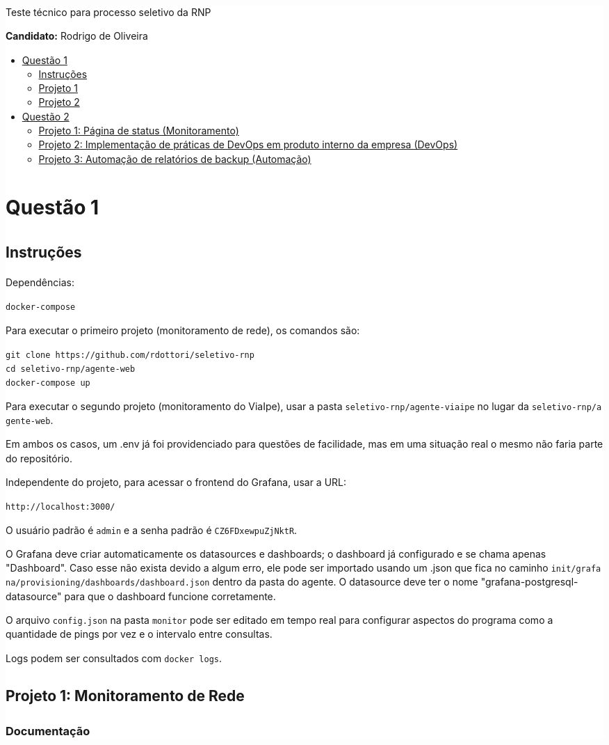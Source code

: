 Teste técnico para processo seletivo da RNP

__Candidato:__ Rodrigo de Oliveira

- [Questão 1](#questão-1)
   * [Instruções](#instruções)
   * [Projeto 1](#projeto-1-monitoramento-de-rede)
   * [Projeto 2](#projeto-2-monitoramento-de-clientes)
- [Questão 2](#questão-2)
   * [Projeto 1: Página de status (Monitoramento)](#projeto-1-página-de-status-monitoramento)
   * [Projeto 2: Implementação de práticas de DevOps em produto interno da empresa (DevOps)](#projeto-2-implementação-de-práticas-de-devops-em-produto-interno-da-empresa-devops)
   * [Projeto 3: Automação de relatórios de backup (Automação)](#projeto-3-automação-de-relatórios-de-backup-automação)

# Questão 1

## Instruções

Dependências:

    docker-compose

Para executar o primeiro projeto (monitoramento de rede), os comandos são:

    git clone https://github.com/rdottori/seletivo-rnp
    cd seletivo-rnp/agente-web
    docker-compose up

Para executar o segundo projeto (monitoramento do ViaIpe), usar a pasta `seletivo-rnp/agente-viaipe` no lugar da `seletivo-rnp/agente-web`.

Em ambos os casos, um .env já foi providenciado para questões de facilidade, mas em uma situação real o mesmo não faria parte do repositório.

Independente do projeto, para acessar o frontend do Grafana, usar a URL:

    http://localhost:3000/
O usuário padrão é `admin` e a senha padrão é `CZ6FDxewpuZjNktR`.

O Grafana deve criar automaticamente os datasources e dashboards; o dashboard já configurado e se chama apenas "Dashboard". Caso esse não exista devido a algum erro, ele pode ser importado usando um .json que fica no caminho `init/grafana/provisioning/dashboards/dashboard.json` dentro da pasta do agente. O datasource deve ter o nome "grafana-postgresql-datasource" para que o dashboard funcione corretamente.

O arquivo `config.json` na pasta `monitor` pode ser editado em tempo real para configurar aspectos do programa como a quantidade de pings por vez e o intervalo entre consultas.

Logs podem ser consultados com `docker logs`.

## Projeto 1: Monitoramento de Rede

### Documentação

